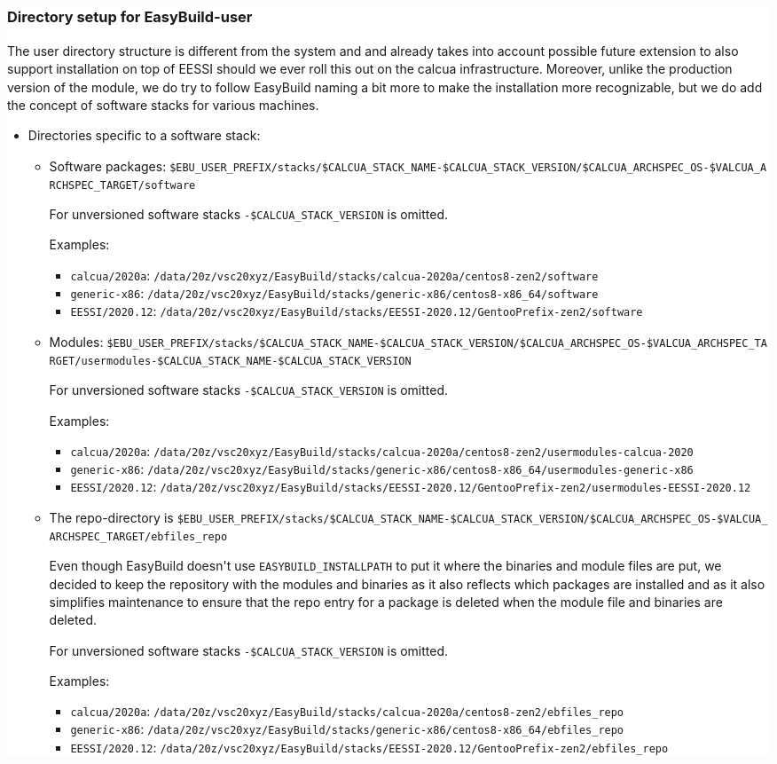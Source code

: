 
### Directory setup for EasyBuild-user

The user directory structure is different from the system and and already takes
into account possible future extension to also support installation on top of
EESSI should we ever roll this out on the calcua infrastructure.
Moreover, unlike the production version of the module, we do try to follow EasyBuild
naming a bit more to make the installation more recognizable, but we do add the concept
of software stacks for various machines.

  * Directories specific to a software stack:

      * Software packages:
        ``$EBU_USER_PREFIX/stacks/$CALCUA_STACK_NAME-$CALCUA_STACK_VERSION/$CALCUA_ARCHSPEC_OS-$VALCUA_ARCHSPEC_TARGET/software``

        For unversioned software stacks ``-$CALCUA_STACK_VERSION`` is omitted.

        Examples:
          * ``calcua/2020a``:  ``/data/20z/vsc20xyz/EasyBuild/stacks/calcua-2020a/centos8-zen2/software``
          * ``generic-x86``:   ``/data/20z/vsc20xyz/EasyBuild/stacks/generic-x86/centos8-x86_64/software``
          * ``EESSI/2020.12``: ``/data/20z/vsc20xyz/EasyBuild/stacks/EESSI-2020.12/GentooPrefix-zen2/software``

      * Modules:
        ``$EBU_USER_PREFIX/stacks/$CALCUA_STACK_NAME-$CALCUA_STACK_VERSION/$CALCUA_ARCHSPEC_OS-$VALCUA_ARCHSPEC_TARGET/usermodules-$CALCUA_STACK_NAME-$CALCUA_STACK_VERSION``

        For unversioned software stacks ``-$CALCUA_STACK_VERSION`` is omitted.

        Examples:
          * ``calcua/2020a``:  ``/data/20z/vsc20xyz/EasyBuild/stacks/calcua-2020a/centos8-zen2/usermodules-calcua-2020``
          * ``generic-x86``:   ``/data/20z/vsc20xyz/EasyBuild/stacks/generic-x86/centos8-x86_64/usermodules-generic-x86``
          * ``EESSI/2020.12``: ``/data/20z/vsc20xyz/EasyBuild/stacks/EESSI-2020.12/GentooPrefix-zen2/usermodules-EESSI-2020.12``

      * The repo-directory is
        ``$EBU_USER_PREFIX/stacks/$CALCUA_STACK_NAME-$CALCUA_STACK_VERSION/$CALCUA_ARCHSPEC_OS-$VALCUA_ARCHSPEC_TARGET/ebfiles_repo``

        Even though EasyBuild doesn't use ``EASYBUILD_INSTALLPATH`` to put it
        where the binaries and module files are put, we decided to keep the
        repository with the modules and binaries as it also reflects which packages
        are installed and as it also simplifies maintenance to ensure that the repo
        entry for a package is deleted when the module file and binaries are deleted.

        For unversioned software stacks ``-$CALCUA_STACK_VERSION`` is omitted.

        Examples:
          * ``calcua/2020a``:  ``/data/20z/vsc20xyz/EasyBuild/stacks/calcua-2020a/centos8-zen2/ebfiles_repo``
          * ``generic-x86``:   ``/data/20z/vsc20xyz/EasyBuild/stacks/generic-x86/centos8-x86_64/ebfiles_repo``
          * ``EESSI/2020.12``: ``/data/20z/vsc20xyz/EasyBuild/stacks/EESSI-2020.12/GentooPrefix-zen2/ebfiles_repo``

